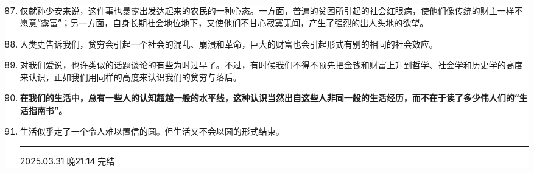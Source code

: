 87. 仅就孙少安来说，这件事也暴露出发达起来的农民的一种心态。一方面，普遍的贫困所引起的社会红眼病，使他们像传统的财主一样不愿意“露富”；另一方面，自身长期社会地位地下，又使他们不甘心寂寞无闻，产生了强烈的出人头地的欲望。

88. 人类史告诉我们，贫穷会引起一个社会的混乱、崩溃和革命，巨大的财富也会引起形式有别的相同的社会效应。

89. 对我们爱说，也许类似的话题谈论的有些为时过早了。不过，有时候我们不得不预先把金钱和财富上升到哲学、社会学和历史学的高度来认识，正如我们用同样的高度来认识我们的贫穷与落后。

90. **在我们的生活中，总有一些人的认知超越一般的水平线，这种认识当然出自这些人非同一般的生活经历，而不在于读了多少伟人们的“生活指南书”。**

91. 生活似乎走了一个令人难以置信的圆。但生活又不会以圆的形式结束。

    ----

    2025.03.31 晚21:14 完结



